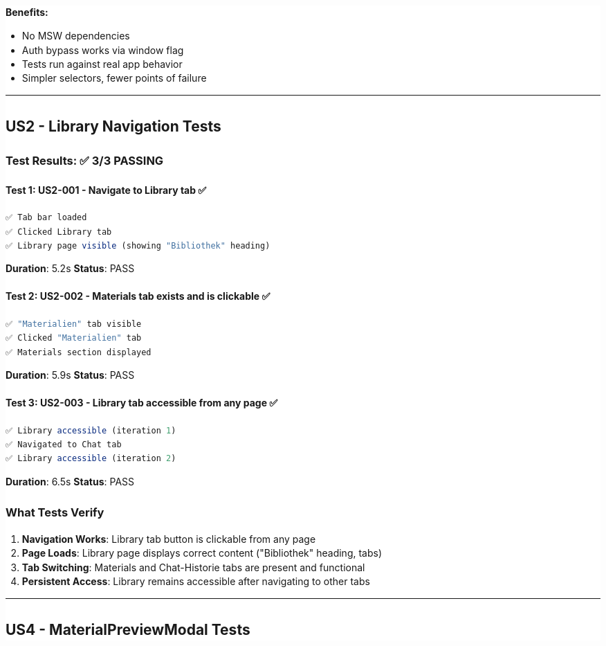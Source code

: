 **Benefits:**
- No MSW dependencies
- Auth bypass works via window flag
- Tests run against real app behavior
- Simpler selectors, fewer points of failure

---

## US2 - Library Navigation Tests

### Test Results: ✅ 3/3 PASSING

#### Test 1: US2-001 - Navigate to Library tab ✅
```typescript
✅ Tab bar loaded
✅ Clicked Library tab
✅ Library page visible (showing "Bibliothek" heading)
```
**Duration**: 5.2s
**Status**: PASS

#### Test 2: US2-002 - Materials tab exists and is clickable ✅
```typescript
✅ "Materialien" tab visible
✅ Clicked "Materialien" tab
✅ Materials section displayed
```
**Duration**: 5.9s
**Status**: PASS

#### Test 3: US2-003 - Library tab accessible from any page ✅
```typescript
✅ Library accessible (iteration 1)
✅ Navigated to Chat tab
✅ Library accessible (iteration 2)
```
**Duration**: 6.5s
**Status**: PASS

### What Tests Verify

1. **Navigation Works**: Library tab button is clickable from any page
2. **Page Loads**: Library page displays correct content ("Bibliothek" heading, tabs)
3. **Tab Switching**: Materials and Chat-Historie tabs are present and functional
4. **Persistent Access**: Library remains accessible after navigating to other tabs

---

## US4 - MaterialPreviewModal Tests
